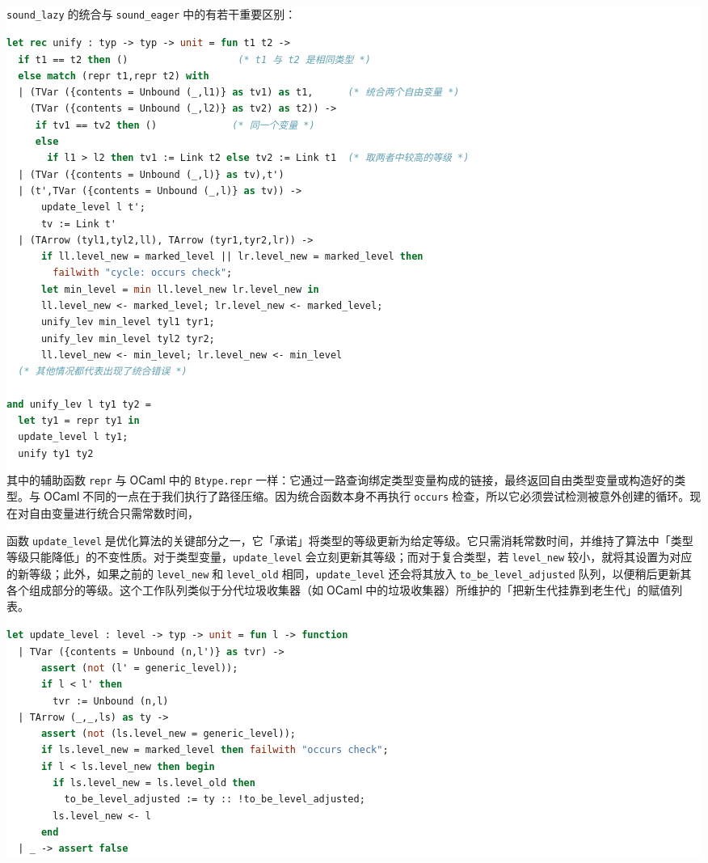 `sound_lazy` 的统合与 `sound_eager` 中的有若干重要区别：

````ocaml
let rec unify : typ -> typ -> unit = fun t1 t2 ->
  if t1 == t2 then ()                   (* t1 与 t2 是相同类型 *)
  else match (repr t1,repr t2) with
  | (TVar ({contents = Unbound (_,l1)} as tv1) as t1,      (* 统合两个自由变量 *)
    (TVar ({contents = Unbound (_,l2)} as tv2) as t2)) ->
     if tv1 == tv2 then ()             (* 同一个变量 *)
     else
       if l1 > l2 then tv1 := Link t2 else tv2 := Link t1  (* 取两者中较高的等级 *)
  | (TVar ({contents = Unbound (_,l)} as tv),t')
  | (t',TVar ({contents = Unbound (_,l)} as tv)) -> 
      update_level l t';
      tv := Link t'
  | (TArrow (tyl1,tyl2,ll), TArrow (tyr1,tyr2,lr)) ->
      if ll.level_new = marked_level || lr.level_new = marked_level then
        failwith "cycle: occurs check";
      let min_level = min ll.level_new lr.level_new in
      ll.level_new <- marked_level; lr.level_new <- marked_level;
      unify_lev min_level tyl1 tyr1;
      unify_lev min_level tyl2 tyr2;
      ll.level_new <- min_level; lr.level_new <- min_level
  (* 其他情况都代表出现了统合错误 *)

and unify_lev l ty1 ty2 =
  let ty1 = repr ty1 in
  update_level l ty1;
  unify ty1 ty2
````

其中的辅助函数 `repr` 与 OCaml 中的 `Btype.repr` 一样：它通过一路查询绑定类型变量构成的链接，最终返回自由类型变量或构造好的类型。与 OCaml 不同的一点在于我们执行了路径压缩。因为统合函数本身不再执行 `occurs` 检查，所以它必须尝试检测被意外创建的循环。现在对自由变量进行统合只需常数时间，

函数 `update_level` 是优化算法的关键部分之一，它「承诺」将类型的等级更新为给定等级。它只需消耗常数时间，并维持了算法中「类型等级只能降低」的不变性质。对于类型变量，`update_level` 会立刻更新其等级；而对于复合类型，若 `level_new` 较小，就将其设置为对应的新等级；此外，如果之前的 `level_new` 和 `level_old` 相同，`update_level` 还会将其放入 `to_be_level_adjusted` 队列，以便稍后更新其各个组成部分的等级。这个工作队列类似于分代垃圾收集器（如 OCaml 中的垃圾收集器）所维护的「把新生代挂靠到老生代」的赋值列表。

````ocaml
let update_level : level -> typ -> unit = fun l -> function
  | TVar ({contents = Unbound (n,l')} as tvr) -> 
      assert (not (l' = generic_level));
      if l < l' then
        tvr := Unbound (n,l)
  | TArrow (_,_,ls) as ty -> 
      assert (not (ls.level_new = generic_level));
      if ls.level_new = marked_level then failwith "occurs check";
      if l < ls.level_new then begin
        if ls.level_new = ls.level_old then
          to_be_level_adjusted := ty :: !to_be_level_adjusted;
        ls.level_new <- l
      end
  | _ -> assert false
````
